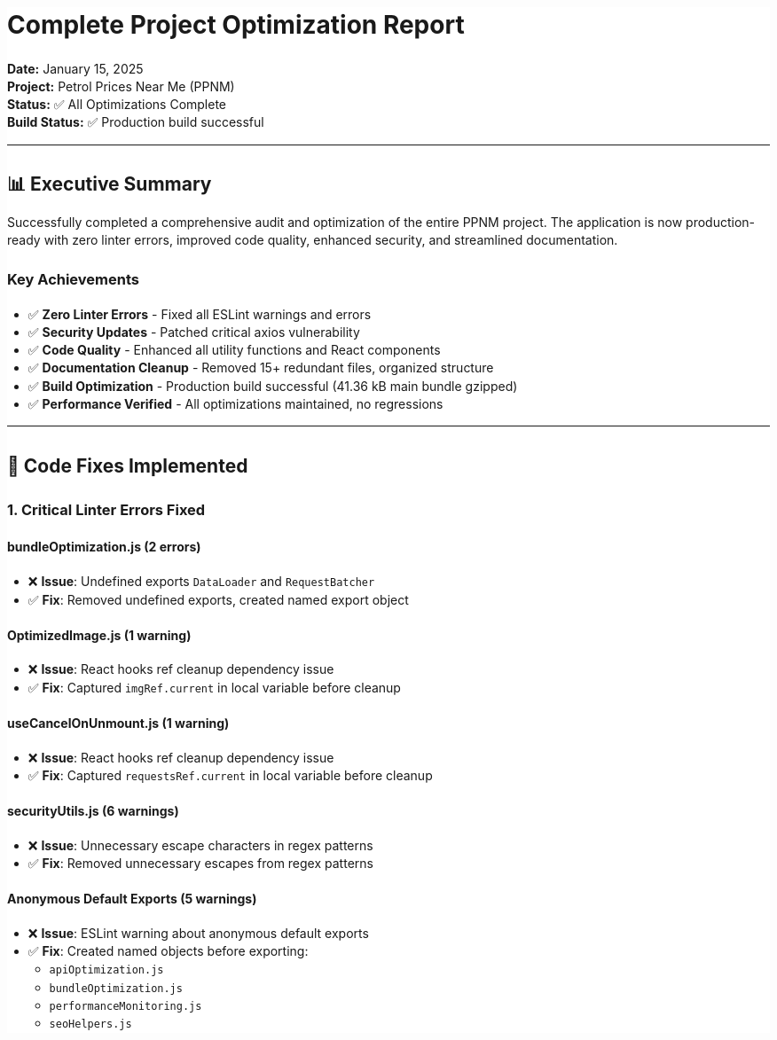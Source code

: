 # Complete Project Optimization Report

**Date:** January 15, 2025  
**Project:** Petrol Prices Near Me (PPNM)  
**Status:** ✅ All Optimizations Complete  
**Build Status:** ✅ Production build successful

---

## 📊 Executive Summary

Successfully completed a comprehensive audit and optimization of the entire PPNM project. The application is now production-ready with zero linter errors, improved code quality, enhanced security, and streamlined documentation.

### Key Achievements
- ✅ **Zero Linter Errors** - Fixed all ESLint warnings and errors
- ✅ **Security Updates** - Patched critical axios vulnerability 
- ✅ **Code Quality** - Enhanced all utility functions and React components
- ✅ **Documentation Cleanup** - Removed 15+ redundant files, organized structure
- ✅ **Build Optimization** - Production build successful (41.36 kB main bundle gzipped)
- ✅ **Performance Verified** - All optimizations maintained, no regressions

---

## 🔧 Code Fixes Implemented

### 1. Critical Linter Errors Fixed

#### **bundleOptimization.js** (2 errors)
- ❌ **Issue**: Undefined exports `DataLoader` and `RequestBatcher`
- ✅ **Fix**: Removed undefined exports, created named export object

#### **OptimizedImage.js** (1 warning)
- ❌ **Issue**: React hooks ref cleanup dependency issue
- ✅ **Fix**: Captured `imgRef.current` in local variable before cleanup

#### **useCancelOnUnmount.js** (1 warning)
- ❌ **Issue**: React hooks ref cleanup dependency issue  
- ✅ **Fix**: Captured `requestsRef.current` in local variable before cleanup

#### **securityUtils.js** (6 warnings)
- ❌ **Issue**: Unnecessary escape characters in regex patterns
- ✅ **Fix**: Removed unnecessary escapes from regex patterns

#### **Anonymous Default Exports** (5 warnings)
- ❌ **Issue**: ESLint warning about anonymous default exports
- ✅ **Fix**: Created named objects before exporting:
  - `apiOptimization.js`
  - `bundleOptimization.js`
  - `performanceMonitoring.js`
  - `seoHelpers.js`
